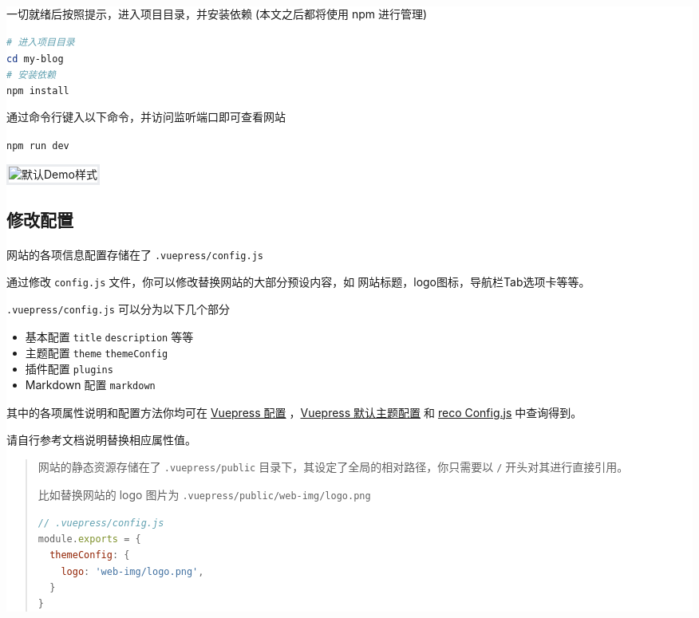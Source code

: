 


一切就绪后按照提示，进入项目目录，并安装依赖 (本文之后都将使用 npm 进行管理)

```powershell
# 进入项目目录
cd my-blog
# 安装依赖
npm install
```





通过命令行键入以下命令，并访问监听端口即可查看网站

```powershell
npm run dev
```

<img src="https://gitee.com/QiJieH/blog-image-bed/raw/master//20200804232214.png" style="width:800px;border:solid 3px #eaecef" alt="默认Demo样式"/>





## 修改配置

网站的各项信息配置存储在了 `.vuepress/config.js`

通过修改 `config.js` 文件，你可以修改替换网站的大部分预设内容，如 网站标题，logo图标，导航栏Tab选项卡等等。



`.vuepress/config.js` 可以分为以下几个部分

- 基本配置 `title` `description` 等等
- 主题配置 `theme` `themeConfig`
- 插件配置 `plugins`
- Markdown 配置 `markdown`



其中的各项属性说明和配置方法你均可在 [Vuepress 配置](https://www.vuepress.cn/config/) ，[Vuepress 默认主题配置](https://www.vuepress.cn/theme/default-theme-config.html) 和 [reco Config.js](https://vuepress-theme-reco.recoluan.com/views/1.x/configJs.html) 中查询得到。

请自行参考文档说明替换相应属性值。



> 网站的静态资源存储在了 `.vuepress/public` 目录下，其设定了全局的相对路径，你只需要以 `/` 开头对其进行直接引用。
>
> 比如替换网站的 logo 图片为 `.vuepress/public/web-img/logo.png`
>
> ```javascript
> // .vuepress/config.js
> module.exports = {
>   themeConfig: {
>     logo: 'web-img/logo.png',
>   }
> }
> ```
